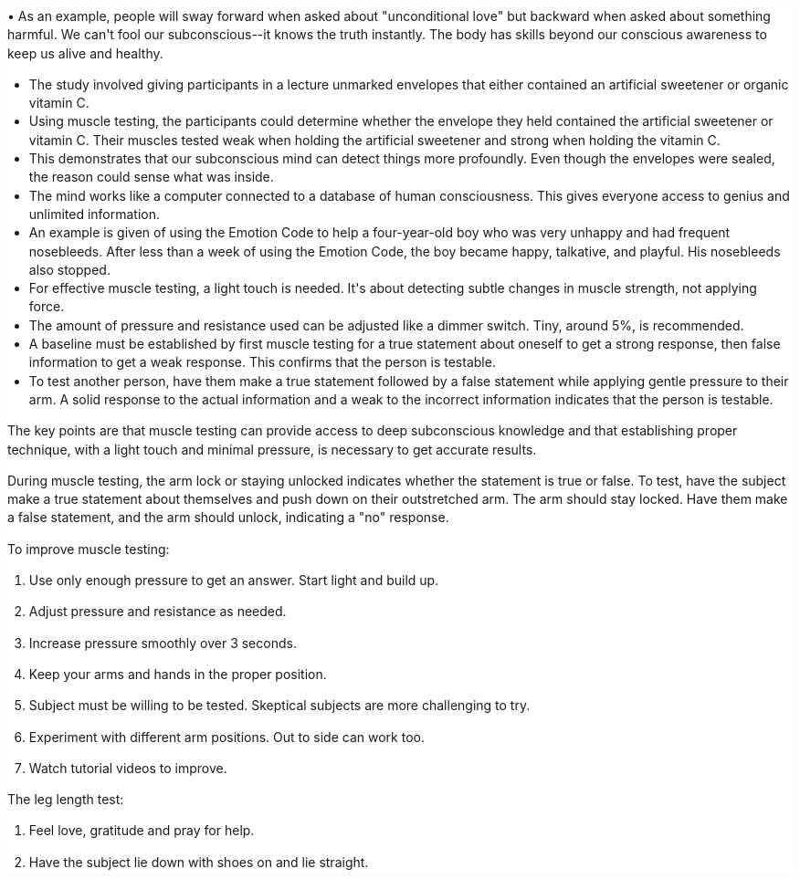• As an example, people will sway forward when asked about "unconditional love" but backward when asked about something harmful. We can't fool our subconscious--it knows the truth instantly. The body has skills beyond our conscious awareness to keep us alive and healthy.

- The study involved giving participants in a lecture unmarked envelopes that either contained an artificial sweetener or organic vitamin C.
- Using muscle testing, the participants could determine whether the envelope they held contained the artificial sweetener or vitamin C. Their muscles tested weak when holding the artificial sweetener and strong when holding the vitamin C.
- This demonstrates that our subconscious mind can detect things more profoundly. Even though the envelopes were sealed, the reason could sense what was inside.
- The mind works like a computer connected to a database of human consciousness. This gives everyone access to genius and unlimited information.
- An example is given of using the Emotion Code to help a four-year-old boy who was very unhappy and had frequent nosebleeds. After less than a week of using the Emotion Code, the boy became happy, talkative, and playful. His nosebleeds also stopped.
- For effective muscle testing, a light touch is needed. It's about detecting subtle changes in muscle strength, not applying force.
- The amount of pressure and resistance used can be adjusted like a dimmer switch. Tiny, around 5%, is recommended.
- A baseline must be established by first muscle testing for a true statement about oneself to get a strong response, then false information to get a weak response. This confirms that the person is testable.
- To test another person, have them make a true statement followed by a false statement while applying gentle pressure to their arm. A solid response to the actual information and a weak to the incorrect information indicates that the person is testable.

The key points are that muscle testing can provide access to deep subconscious knowledge and that establishing proper technique, with a light touch and minimal pressure, is necessary to get accurate results.

During muscle testing, the arm lock or staying unlocked indicates whether the statement is true or false. To test, have the subject make a true statement about themselves and push down on their outstretched arm. The arm should stay locked. Have them make a false statement, and the arm should unlock, indicating a "no" response.

To improve muscle testing:

1. Use only enough pressure to get an answer. Start light and build up.

2. Adjust pressure and resistance as needed.

3. Increase pressure smoothly over 3 seconds.

4. Keep your arms and hands in the proper position.

5. Subject must be willing to be tested. Skeptical subjects are more challenging to try.

6. Experiment with different arm positions. Out to side can work too.

7. Watch tutorial videos to improve.

The leg length test:

1. Feel love, gratitude and pray for help.

2. Have the subject lie down with shoes on and lie straight.
